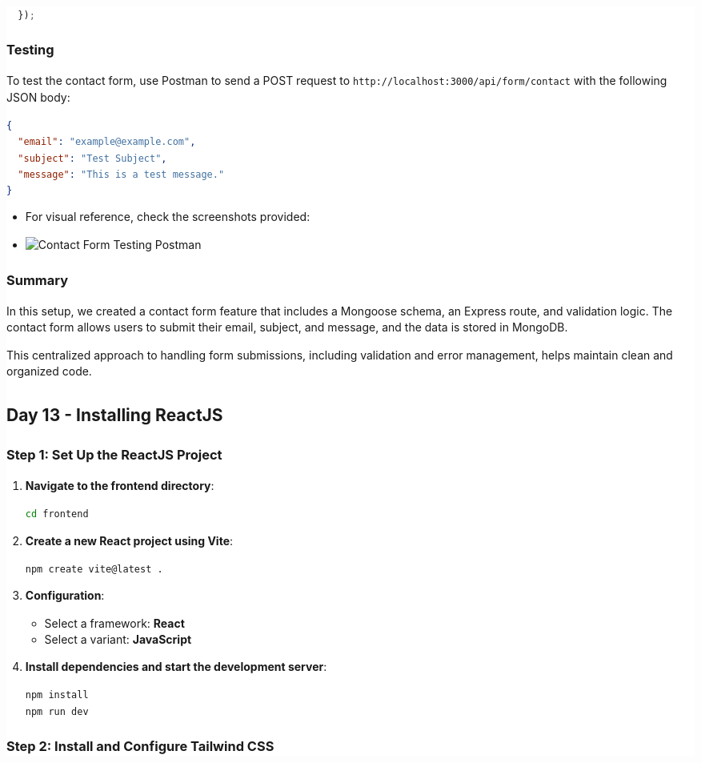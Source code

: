 ```js
  });
```

### Testing

To test the contact form, use Postman to send a POST request to `http://localhost:3000/api/form/contact` with the following JSON body:

```json
{
  "email": "example@example.com",
  "subject": "Test Subject",
  "message": "This is a test message."
}
```

- For visual reference, check the screenshots provided:

- ![Contact Form Testing Postman](./screenshots/contactFormPostman.png)

### Summary

In this setup, we created a contact form feature that includes a Mongoose schema, an Express route, and validation logic. The contact form allows users to submit their email, subject, and message, and the data is stored in MongoDB.

This centralized approach to handling form submissions, including validation and error management, helps maintain clean and organized code.

## Day 13 - Installing ReactJS

### Step 1: Set Up the ReactJS Project

1. **Navigate to the frontend directory**:

   ```bash
   cd frontend
   ```

2. **Create a new React project using Vite**:

   ```bash
   npm create vite@latest .
   ```

3. **Configuration**:

   - Select a framework: **React**
   - Select a variant: **JavaScript**

4. **Install dependencies and start the development server**:
   ```bash
   npm install
   npm run dev
   ```

### Step 2: Install and Configure Tailwind CSS
